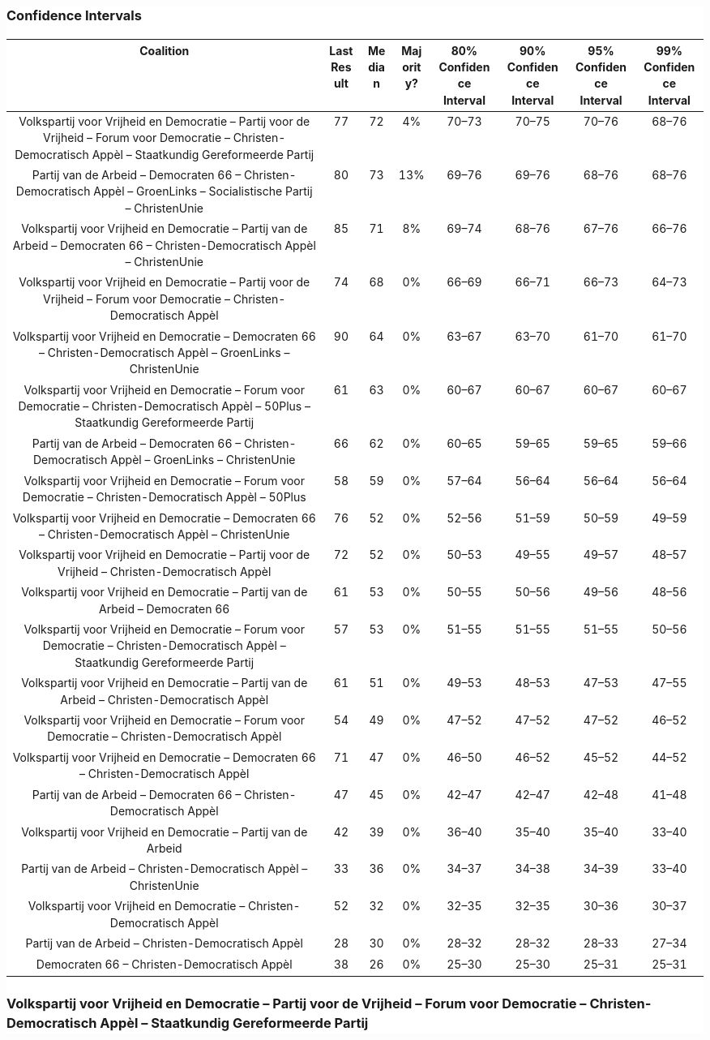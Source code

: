 ### Confidence Intervals

| Coalition | Last Result | Median | Majority? | 80% Confidence Interval | 90% Confidence Interval | 95% Confidence Interval | 99% Confidence Interval |
|:---------:|:-----------:|:------:|:---------:|:-----------------------:|:-----------------------:|:-----------------------:|:-----------------------:|
| Volkspartij voor Vrijheid en Democratie – Partij voor de Vrijheid – Forum voor Democratie – Christen-Democratisch Appèl – Staatkundig Gereformeerde Partij | 77 | 72 | 4% | 70–73 | 70–75 | 70–76 | 68–76 |
| Partij van de Arbeid – Democraten 66 – Christen-Democratisch Appèl – GroenLinks – Socialistische Partij – ChristenUnie | 80 | 73 | 13% | 69–76 | 69–76 | 68–76 | 68–76 |
| Volkspartij voor Vrijheid en Democratie – Partij van de Arbeid – Democraten 66 – Christen-Democratisch Appèl – ChristenUnie | 85 | 71 | 8% | 69–74 | 68–76 | 67–76 | 66–76 |
| Volkspartij voor Vrijheid en Democratie – Partij voor de Vrijheid – Forum voor Democratie – Christen-Democratisch Appèl | 74 | 68 | 0% | 66–69 | 66–71 | 66–73 | 64–73 |
| Volkspartij voor Vrijheid en Democratie – Democraten 66 – Christen-Democratisch Appèl – GroenLinks – ChristenUnie | 90 | 64 | 0% | 63–67 | 63–70 | 61–70 | 61–70 |
| Volkspartij voor Vrijheid en Democratie – Forum voor Democratie – Christen-Democratisch Appèl – 50Plus – Staatkundig Gereformeerde Partij | 61 | 63 | 0% | 60–67 | 60–67 | 60–67 | 60–67 |
| Partij van de Arbeid – Democraten 66 – Christen-Democratisch Appèl – GroenLinks – ChristenUnie | 66 | 62 | 0% | 60–65 | 59–65 | 59–65 | 59–66 |
| Volkspartij voor Vrijheid en Democratie – Forum voor Democratie – Christen-Democratisch Appèl – 50Plus | 58 | 59 | 0% | 57–64 | 56–64 | 56–64 | 56–64 |
| Volkspartij voor Vrijheid en Democratie – Democraten 66 – Christen-Democratisch Appèl – ChristenUnie | 76 | 52 | 0% | 52–56 | 51–59 | 50–59 | 49–59 |
| Volkspartij voor Vrijheid en Democratie – Partij voor de Vrijheid – Christen-Democratisch Appèl | 72 | 52 | 0% | 50–53 | 49–55 | 49–57 | 48–57 |
| Volkspartij voor Vrijheid en Democratie – Partij van de Arbeid – Democraten 66 | 61 | 53 | 0% | 50–55 | 50–56 | 49–56 | 48–56 |
| Volkspartij voor Vrijheid en Democratie – Forum voor Democratie – Christen-Democratisch Appèl – Staatkundig Gereformeerde Partij | 57 | 53 | 0% | 51–55 | 51–55 | 51–55 | 50–56 |
| Volkspartij voor Vrijheid en Democratie – Partij van de Arbeid – Christen-Democratisch Appèl | 61 | 51 | 0% | 49–53 | 48–53 | 47–53 | 47–55 |
| Volkspartij voor Vrijheid en Democratie – Forum voor Democratie – Christen-Democratisch Appèl | 54 | 49 | 0% | 47–52 | 47–52 | 47–52 | 46–52 |
| Volkspartij voor Vrijheid en Democratie – Democraten 66 – Christen-Democratisch Appèl | 71 | 47 | 0% | 46–50 | 46–52 | 45–52 | 44–52 |
| Partij van de Arbeid – Democraten 66 – Christen-Democratisch Appèl | 47 | 45 | 0% | 42–47 | 42–47 | 42–48 | 41–48 |
| Volkspartij voor Vrijheid en Democratie – Partij van de Arbeid | 42 | 39 | 0% | 36–40 | 35–40 | 35–40 | 33–40 |
| Partij van de Arbeid – Christen-Democratisch Appèl – ChristenUnie | 33 | 36 | 0% | 34–37 | 34–38 | 34–39 | 33–40 |
| Volkspartij voor Vrijheid en Democratie – Christen-Democratisch Appèl | 52 | 32 | 0% | 32–35 | 32–35 | 30–36 | 30–37 |
| Partij van de Arbeid – Christen-Democratisch Appèl | 28 | 30 | 0% | 28–32 | 28–32 | 28–33 | 27–34 |
| Democraten 66 – Christen-Democratisch Appèl | 38 | 26 | 0% | 25–30 | 25–30 | 25–31 | 25–31 |

### Volkspartij voor Vrijheid en Democratie – Partij voor de Vrijheid – Forum voor Democratie – Christen-Democratisch Appèl – Staatkundig Gereformeerde Partij
